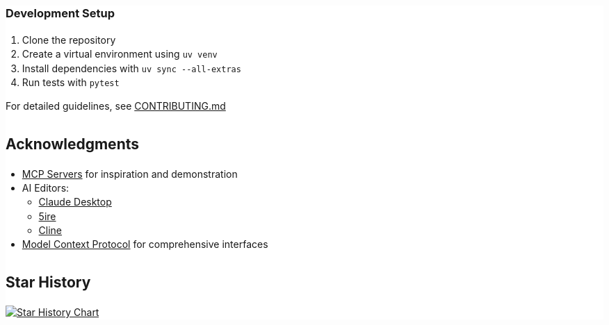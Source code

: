 ### Development Setup
1. Clone the repository
2. Create a virtual environment using `uv venv`
3. Install dependencies with `uv sync --all-extras`
4. Run tests with `pytest`

For detailed guidelines, see [CONTRIBUTING.md](.github/CONTRIBUTING.md)

## Acknowledgments
- [MCP Servers](https://github.com/modelcontextprotocol/servers) for inspiration and demonstration
- AI Editors:
  * [Claude Desktop](https://claude.ai/download)
  * [5ire](https://5ire.app/)
  * [Cline](https://cline.bot)
- [Model Context Protocol](https://modelcontextprotocol.io/) for comprehensive interfaces

## Star History

[![Star History Chart](https://api.star-history.com/svg?repos=donghao1393/mcp-dbutils&type=Date)](https://star-history.com/#donghao1393/mcp-dbutils&Date)

